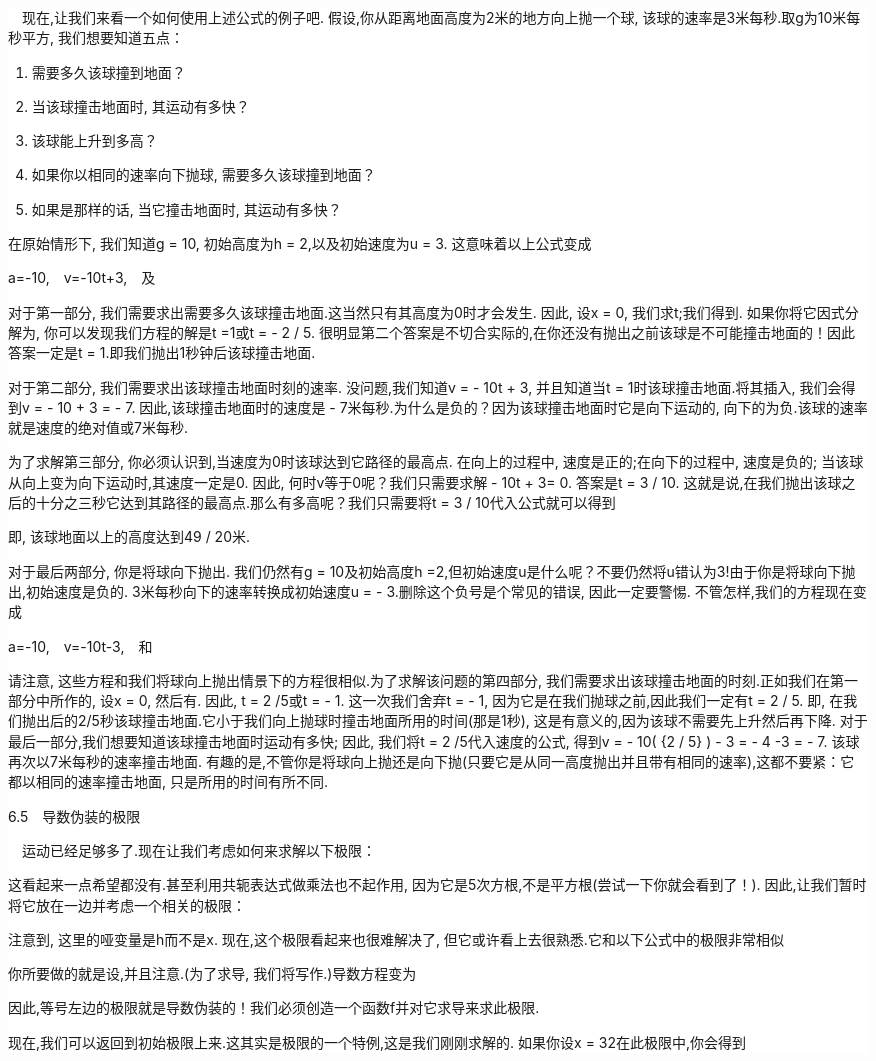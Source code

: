 　现在,让我们来看一个如何使用上述公式的例子吧. 假设,你从距离地面高度为2米的地方向上抛一个球, 该球的速率是3米每秒.取g为10米每秒平方, 我们想要知道五点：

1. 需要多久该球撞到地面？

2. 当该球撞击地面时, 其运动有多快？

3. 该球能上升到多高？

4. 如果你以相同的速率向下抛球, 需要多久该球撞到地面？

5. 如果是那样的话, 当它撞击地面时, 其运动有多快？

在原始情形下, 我们知道g = 10, 初始高度为h = 2,以及初始速度为u = 3. 这意味着以上公式变成

a=-10,　v=-10t+3,　及

对于第一部分, 我们需要求出需要多久该球撞击地面.这当然只有其高度为0时才会发生. 因此, 设x = 0, 我们求t;我们得到. 如果你将它因式分解为, 你可以发现我们方程的解是t =1或t = - 2 / 5. 很明显第二个答案是不切合实际的,在你还没有抛出之前该球是不可能撞击地面的！因此答案一定是t = 1.即我们抛出1秒钟后该球撞击地面.

对于第二部分, 我们需要求出该球撞击地面时刻的速率. 没问题,我们知道v = - 10t + 3, 并且知道当t = 1时该球撞击地面.将其插入, 我们会得到v = - 10 + 3 = - 7. 因此,该球撞击地面时的速度是 - 7米每秒.为什么是负的？因为该球撞击地面时它是向下运动的, 向下的为负.该球的速率就是速度的绝对值或7米每秒.

为了求解第三部分, 你必须认识到,当速度为0时该球达到它路径的最高点. 在向上的过程中, 速度是正的;在向下的过程中, 速度是负的; 当该球从向上变为向下运动时,其速度一定是0. 因此, 何时v等于0呢？我们只需要求解 - 10t + 3= 0. 答案是t = 3 / 10. 这就是说,在我们抛出该球之后的十分之三秒它达到其路径的最高点.那么有多高呢？我们只需要将t = 3 / 10代入公式就可以得到



即, 该球地面以上的高度达到49 / 20米.

对于最后两部分, 你是将球向下抛出. 我们仍然有g = 10及初始高度h =2,但初始速度u是什么呢？不要仍然将u错认为3!由于你是将球向下抛出,初始速度是负的. 3米每秒向下的速率转换成初始速度u = - 3.删除这个负号是个常见的错误, 因此一定要警惕. 不管怎样,我们的方程现在变成

a=-10,　v=-10t-3,　和

请注意, 这些方程和我们将球向上抛出情景下的方程很相似.为了求解该问题的第四部分, 我们需要求出该球撞击地面的时刻.正如我们在第一部分中所作的, 设x = 0, 然后有. 因此, t = 2 /5或t = - 1. 这一次我们舍弃t = - 1, 因为它是在我们抛球之前,因此我们一定有t = 2 / 5. 即, 在我们抛出后的2/5秒该球撞击地面.它小于我们向上抛球时撞击地面所用的时间(那是1秒), 这是有意义的,因为该球不需要先上升然后再下降. 对于最后一部分,我们想要知道该球撞击地面时运动有多快; 因此, 我们将t = 2 /5代入速度的公式, 得到v = - 10( {2 / 5} ) - 3 = - 4 -3 = - 7. 该球再次以7米每秒的速率撞击地面. 有趣的是,不管你是将球向上抛还是向下抛(只要它是从同一高度抛出并且带有相同的速率),这都不要紧：它都以相同的速率撞击地面, 只是所用的时间有所不同.





6.5　导数伪装的极限


　运动已经足够多了.现在让我们考虑如何来求解以下极限：



这看起来一点希望都没有.甚至利用共轭表达式做乘法也不起作用, 因为它是5次方根,不是平方根(尝试一下你就会看到了！). 因此,让我们暂时将它放在一边并考虑一个相关的极限：



注意到, 这里的哑变量是h而不是x. 现在,这个极限看起来也很难解决了, 但它或许看上去很熟悉.它和以下公式中的极限非常相似



你所要做的就是设,并且注意.(为了求导, 我们将写作.)导数方程变为



因此,等号左边的极限就是导数伪装的！我们必须创造一个函数f并对它求导来求此极限.

现在,我们可以返回到初始极限上来.这其实是极限的一个特例,这是我们刚刚求解的. 如果你设x = 32在此极限中,你会得到
